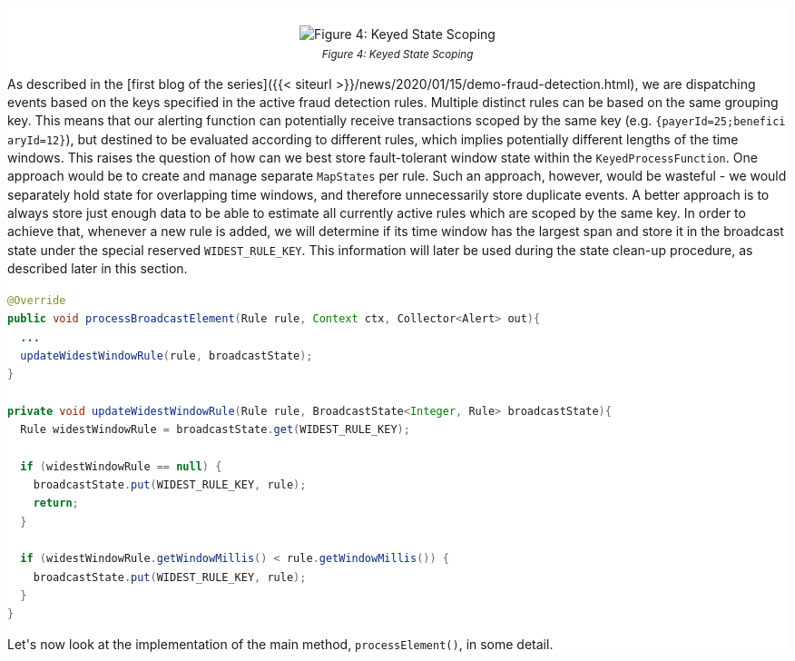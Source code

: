 <br/>

<center>
<img src="{{< siteurl >}}/img/blog/patterns-blog-3/keyed-state-scoping.png" width="800px" alt="Figure 4: Keyed State Scoping"/>
<br/>
<i><small>Figure 4: Keyed State Scoping</small></i>
</center>

</div>


As described in the [first blog of the series]({{< siteurl >}}/news/2020/01/15/demo-fraud-detection.html), we are dispatching events based on the keys
specified in the active fraud detection rules. Multiple distinct rules
can be based on the same grouping key. This means that our alerting
function can potentially receive transactions scoped by the same key
(e.g. `{payerId=25;beneficiaryId=12}`), but destined to be evaluated
according to different rules, which implies potentially different
lengths of the time windows. This raises the question of how can we best
store fault-tolerant window state within the `KeyedProcessFunction`. One
approach would be to create and manage separate `MapStates` per rule. Such
an approach, however, would be wasteful - we would separately hold state
for overlapping time windows, and therefore unnecessarily store
duplicate events. A better approach is to always store just enough data
to be able to estimate all currently active rules which are scoped by
the same key. In order to achieve that, whenever a new rule is added, we
will determine if its time window has the largest span and store it in
the broadcast state under the special reserved `WIDEST_RULE_KEY`. This
information will later be used during the state clean-up procedure, as
described later in this section.

```java
@Override
public void processBroadcastElement(Rule rule, Context ctx, Collector<Alert> out){
  ...
  updateWidestWindowRule(rule, broadcastState);
}

private void updateWidestWindowRule(Rule rule, BroadcastState<Integer, Rule> broadcastState){
  Rule widestWindowRule = broadcastState.get(WIDEST_RULE_KEY);

  if (widestWindowRule == null) {
    broadcastState.put(WIDEST_RULE_KEY, rule);
    return;
  }

  if (widestWindowRule.getWindowMillis() < rule.getWindowMillis()) {
    broadcastState.put(WIDEST_RULE_KEY, rule);
  }
}
```

Let's now look at the implementation of the main method,
`processElement()`, in some detail.
